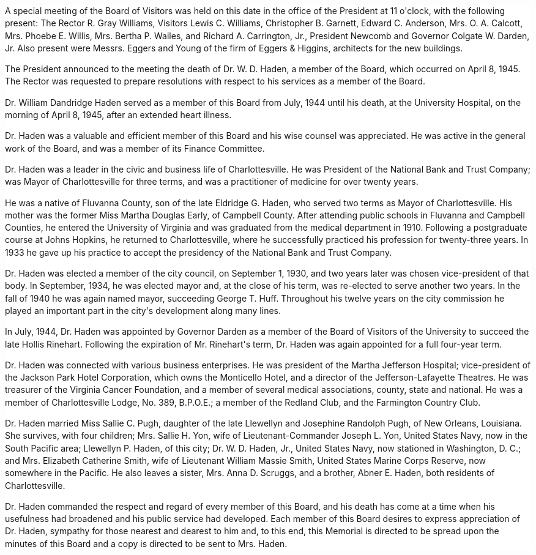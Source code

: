 A special meeting of the Board of Visitors was held on this date in the office of the President at 11 o'clock, with the following present: The Rector R. Gray Williams, Visitors Lewis C. Williams, Christopher B. Garnett, Edward C. Anderson, Mrs. O. A. Calcott, Mrs. Phoebe E. Willis, Mrs. Bertha P. Wailes, and Richard A. Carrington, Jr., President Newcomb and Governor Colgate W. Darden, Jr. Also present were Messrs. Eggers and Young of the firm of Eggers & Higgins, architects for the new buildings.

The President announced to the meeting the death of Dr. W. D. Haden, a member of the Board, which occurred on April 8, 1945. The Rector was requested to prepare resolutions with respect to his services as a member of the Board.

Dr. William Dandridge Haden served as a member of this Board from July, 1944 until his death, at the University Hospital, on the morning of April 8, 1945, after an extended heart illness.

Dr. Haden was a valuable and efficient member of this Board and his wise counsel was appreciated. He was active in the general work of the Board, and was a member of its Finance Committee.

Dr. Haden was a leader in the civic and business life of Charlottesville. He was President of the National Bank and Trust Company; was Mayor of Charlottesville for three terms, and was a practitioner of medicine for over twenty years.

He was a native of Fluvanna County, son of the late Eldridge G. Haden, who served two terms as Mayor of Charlottesville. His mother was the former Miss Martha Douglas Early, of Campbell County. After attending public schools in Fluvanna and Campbell Counties, he entered the University of Virginia and was graduated from the medical department in 1910. Following a postgraduate course at Johns Hopkins, he returned to Charlottesville, where he successfully practiced his profession for twenty-three years. In 1933 he gave up his practice to accept the presidency of the National Bank and Trust Company.

Dr. Haden was elected a member of the city council, on September 1, 1930, and two years later was chosen vice-president of that body. In September, 1934, he was elected mayor and, at the close of his term, was re-elected to serve another two years. In the fall of 1940 he was again named mayor, succeeding George T. Huff. Throughout his twelve years on the city commission he played an important part in the city's development along many lines.

In July, 1944, Dr. Haden was appointed by Governor Darden as a member of the Board of Visitors of the University to succeed the late Hollis Rinehart. Following the expiration of Mr. Rinehart's term, Dr. Haden was again appointed for a full four-year term.

Dr. Haden was connected with various business enterprises. He was president of the Martha Jefferson Hospital; vice-president of the Jackson Park Hotel Corporation, which owns the Monticello Hotel, and a director of the Jefferson-Lafayette Theatres. He was treasurer of the Virginia Cancer Foundation, and a member of several medical associations, county, state and national. He was a member of Charlottesville Lodge, No. 389, B.P.O.E.; a member of the Redland Club, and the Farmington Country Club.

Dr. Haden married Miss Sallie C. Pugh, daughter of the late Llewellyn and Josephine Randolph Pugh, of New Orleans, Louisiana. She survives, with four children; Mrs. Sallie H. Yon, wife of Lieutenant-Commander Joseph L. Yon, United States Navy, now in the South Pacific area; Llewellyn P. Haden, of this city; Dr. W. D. Haden, Jr., United States Navy, now stationed in Washington, D. C.; and Mrs. Elizabeth Catherine Smith, wife of Lieutenant William Massie Smith, United States Marine Corps Reserve, now somewhere in the Pacific. He also leaves a sister, Mrs. Anna D. Scruggs, and a brother, Abner E. Haden, both residents of Charlottesville.

Dr. Haden commanded the respect and regard of every member of this Board, and his death has come at a time when his usefulness had broadened and his public service had developed. Each member of this Board desires to express appreciation of Dr. Haden, sympathy for those nearest and dearest to him and, to this end, this Memorial is directed to be spread upon the minutes of this Board and a copy is directed to be sent to Mrs. Haden.
